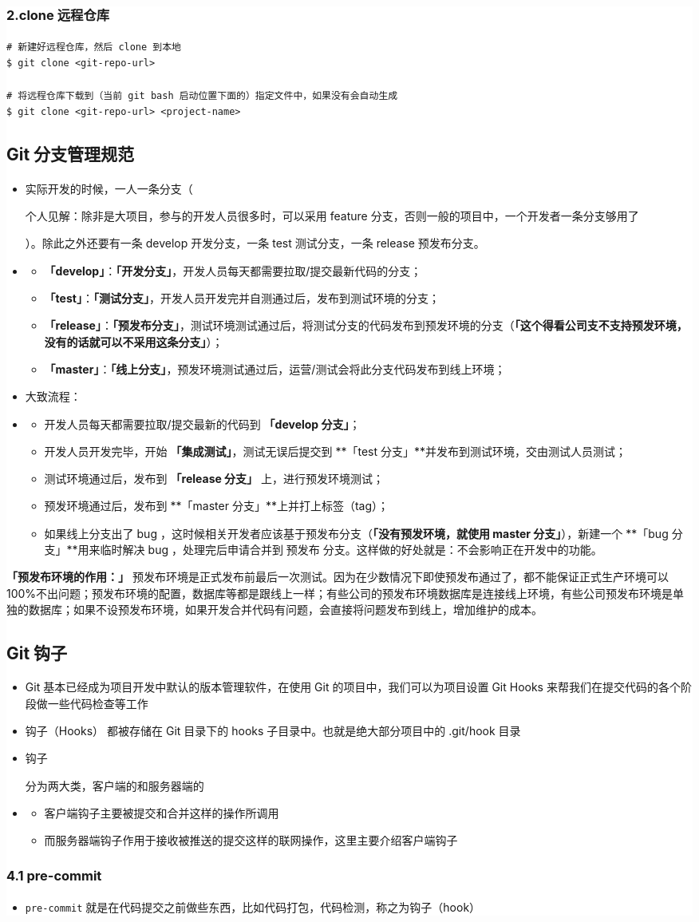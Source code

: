 ### 2.clone 远程仓库

```
# 新建好远程仓库，然后 clone 到本地
$ git clone <git-repo-url>

# 将远程仓库下载到（当前 git bash 启动位置下面的）指定文件中，如果没有会自动生成
$ git clone <git-repo-url> <project-name> 
```

## Git 分支管理规范

*   实际开发的时候，一人一条分支（

    个人见解：除非是大项目，参与的开发人员很多时，可以采用 feature 分支，否则一般的项目中，一个开发者一条分支够用了

    ）。除此之外还要有一条 develop 开发分支，一条 test 测试分支，一条 release 预发布分支。

*   *   **「develop」**：**「开发分支」**，开发人员每天都需要拉取/提交最新代码的分支；

    *   **「test」**：**「测试分支」**，开发人员开发完并自测通过后，发布到测试环境的分支；

    *   **「release」**：**「预发布分支」**，测试环境测试通过后，将测试分支的代码发布到预发环境的分支（**「这个得看公司支不支持预发环境，没有的话就可以不采用这条分支」**）；

    *   **「master」**：**「线上分支」**，预发环境测试通过后，运营/测试会将此分支代码发布到线上环境；

*   大致流程：

*   *   开发人员每天都需要拉取/提交最新的代码到 **「develop 分支」**；

    *   开发人员开发完毕，开始 **「集成测试」**，测试无误后提交到 **「test 分支」**并发布到测试环境，交由测试人员测试；

    *   测试环境通过后，发布到 **「release 分支」** 上，进行预发环境测试；

    *   预发环境通过后，发布到 **「master 分支」**上并打上标签（tag）；

    *   如果线上分支出了 bug ，这时候相关开发者应该基于预发布分支（**「没有预发环境，就使用 master 分支」**），新建一个 **「bug 分支」**用来临时解决 bug ，处理完后申请合并到 预发布 分支。这样做的好处就是：不会影响正在开发中的功能。

**「预发布环境的作用：」** 预发布环境是正式发布前最后一次测试。因为在少数情况下即使预发布通过了，都不能保证正式生产环境可以100%不出问题；预发布环境的配置，数据库等都是跟线上一样；有些公司的预发布环境数据库是连接线上环境，有些公司预发布环境是单独的数据库；如果不设预发布环境，如果开发合并代码有问题，会直接将问题发布到线上，增加维护的成本。

## Git 钩子

*   Git 基本已经成为项目开发中默认的版本管理软件，在使用 Git 的项目中，我们可以为项目设置 Git Hooks 来帮我们在提交代码的各个阶段做一些代码检查等工作

*   钩子（Hooks） 都被存储在 Git 目录下的 hooks 子目录中。也就是绝大部分项目中的 .git/hook 目录

*   钩子

    分为两大类，客户端的和服务器端的

*   *   客户端钩子主要被提交和合并这样的操作所调用

    *   而服务器端钩子作用于接收被推送的提交这样的联网操作，这里主要介绍客户端钩子

### 4.1 pre-commit

*   `pre-commit` 就是在代码提交之前做些东西，比如代码打包，代码检测，称之为钩子（hook）
